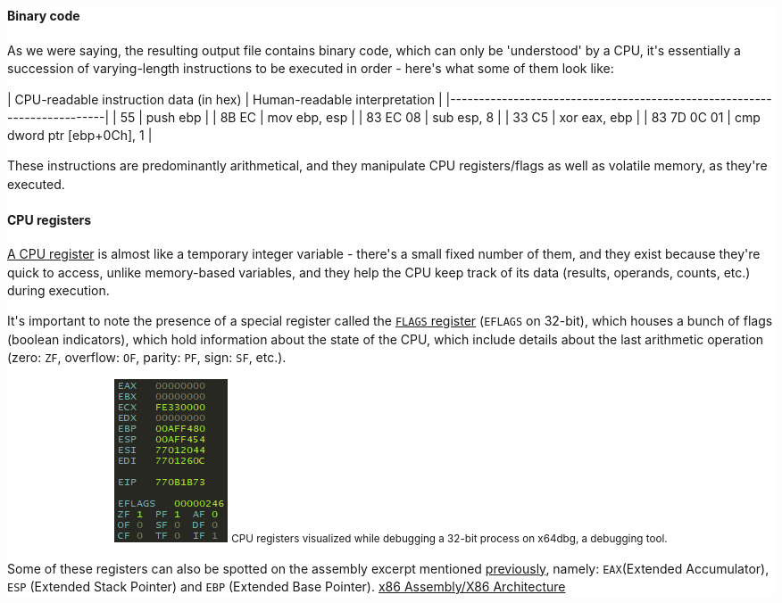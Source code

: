 
#### Binary code

As we were saying, the resulting output file contains binary code, which can only be 'understood' by a CPU, it's essentially a succession of varying-length instructions to be executed in order - here's what some of them look like:

| CPU-readable instruction data (in hex) | Human-readable interpretation  |
|-------------------------------------------------------------------------|
| 55                                     | push    ebp                    |
| 8B EC                                  | mov     ebp, esp               |
| 83 EC 08                               | sub     esp, 8                 |
| 33 C5                                  | xor     eax, ebp               |
| 83 7D 0C 01                            | cmp     dword ptr [ebp+0Ch], 1 |

These instructions are predominantly arithmetical, and they manipulate CPU registers/flags as well as volatile memory, as they're executed.


#### CPU registers

[A CPU register](https://en.wikipedia.org/wiki/Processor_register) is almost like a temporary integer variable - there's a small fixed number of them, and they exist because they're quick to access, unlike memory-based variables, and they help the CPU keep track of its data (results, operands, counts, etc.) during execution.

It's important to note the presence of a special register called the [`FLAGS` register](https://en.wikipedia.org/wiki/FLAGS_register) (`EFLAGS` on 32-bit), which houses a bunch of flags (boolean indicators), which hold information about the state of the CPU, which include details about the last arithmetic operation (zero: `ZF`, overflow: `OF`, parity: `PF`, sign: `SF`, etc.).

<p align="center">
  <img src="/assets/media/x32dbg-cpu-registers.png" />
  <small>CPU registers visualized while debugging a 32-bit process on x64dbg, a debugging tool.</small>
</p>

Some of these registers can also be spotted on the assembly excerpt mentioned [previously](#binary-code), namely: `EAX`(Extended Accumulator), `ESP` (Extended Stack Pointer) and `EBP` (Extended Base Pointer). [x86 Assembly/X86 Architecture](https://en.wikibooks.org/wiki/X86_Assembly/X86_Architecture)
